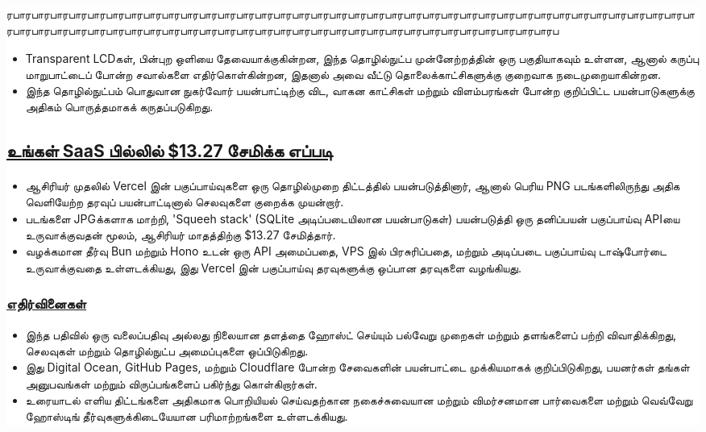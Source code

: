 ரபாரபாரபாரபாரபாரபாரபாரபாரபாரபாரபாரபாரபாரபாரபாரபாரபாரபாரபாரபாரபாரபாரபாரபாரபாரபாரபாரபாரபாரபாரபாரபாரபாரபாரபாரபாரபாரபாரபாரபாரபாரபாரபாரபாரபாரபாரபாரபாரபாரபாரபாரபாரபாரபாரபாரபாரபாரபாரபாரபாரபாரபாரபாரபாரபாரபாரப
- Transparent LCDகள், பின்புற ஒளியை தேவையாக்குகின்றன, இந்த தொழில்நுட்ப முன்னேற்றத்தின் ஒரு பகுதியாகவும் உள்ளன, ஆனால் கருப்பு மாறுபாட்டைப் போன்ற சவால்களை எதிர்கொள்கின்றன, இதனால் அவை வீட்டு தொலைக்காட்சிகளுக்கு குறைவாக நடைமுறையாகின்றன.
- இந்த தொழில்நுட்பம் பொதுவான நுகர்வோர் பயன்பாட்டிற்கு விட, வாகன காட்சிகள் மற்றும் விளம்பரங்கள் போன்ற குறிப்பிட்ட பயன்பாடுகளுக்கு அதிகம் பொருத்தமாகக் கருதப்படுகிறது.

## [உங்கள் SaaS பில்லில் $13.27 சேமிக்க எப்படி](https://dgerrells.com/blog/how-to-save-13-27-on-your-saas-bill)

- ஆசிரியர் முதலில் Vercel இன் பகுப்பாய்வுகளை ஒரு தொழில்முறை திட்டத்தில் பயன்படுத்தினார், ஆனால் பெரிய PNG படங்களிலிருந்து அதிக வெளியேற்ற தரவுப் பயன்பாட்டினால் செலவுகளை குறைக்க முயன்றார்.
- படங்களை JPGக்களாக மாற்றி, 'Squeeh stack' (SQLite அடிப்படையிலான பயன்பாடுகள்) பயன்படுத்தி ஒரு தனிப்பயன் பகுப்பாய்வு APIயை உருவாக்குவதன் மூலம், ஆசிரியர் மாதத்திற்கு $13.27 சேமித்தார்.
- வழக்கமான தீர்வு Bun மற்றும் Hono உடன் ஒரு API அமைப்பதை, VPS இல் பிரசுரிப்பதை, மற்றும் அடிப்படை பகுப்பாய்வு டாஷ்போர்டை உருவாக்குவதை உள்ளடக்கியது, இது Vercel இன் பகுப்பாய்வு தரவுகளுக்கு ஒப்பான தரவுகளை வழங்கியது.

### [எதிர்வினைகள்](https://news.ycombinator.com/item?id=41104243)

- இந்த பதிவில் ஒரு வலைப்பதிவு அல்லது நிலையான தளத்தை ஹோஸ்ட் செய்யும் பல்வேறு முறைகள் மற்றும் தளங்களைப் பற்றி விவாதிக்கிறது, செலவுகள் மற்றும் தொழில்நுட்ப அமைப்புகளை ஒப்பிடுகிறது.
- இது Digital Ocean, GitHub Pages, மற்றும் Cloudflare போன்ற சேவைகளின் பயன்பாட்டை முக்கியமாகக் குறிப்பிடுகிறது, பயனர்கள் தங்கள் அனுபவங்கள் மற்றும் விருப்பங்களைப் பகிர்ந்து கொள்கிறார்கள்.
- உரையாடல் எளிய திட்டங்களை அதிகமாக பொறியியல் செய்வதற்கான நகைச்சுவையான மற்றும் விமர்சனமான பார்வைகளை மற்றும் வெவ்வேறு ஹோஸ்டிங் தீர்வுகளுக்கிடையேயான பரிமாற்றங்களை உள்ளடக்கியது.

<head>
  <meta property="og:title" content="ஒரு நபர் SaaS, 9 ஆண்டுகள்" />
  <meta property="og:type" content="website" />
  <meta property="og:image" content="https://og.cho.sh/api/og/?title=%E0%AE%92%E0%AE%B0%E0%AF%81%20%E0%AE%A8%E0%AE%AA%E0%AE%B0%E0%AF%8D%20SaaS%2C%209%20%E0%AE%86%E0%AE%A3%E0%AF%8D%E0%AE%9F%E0%AF%81%E0%AE%95%E0%AE%B3%E0%AF%8D&subheading=%E0%AE%9A%E0%AF%86%E0%AE%B5%E0%AF%8D%E0%AE%B5%E0%AE%BE%E0%AE%AF%E0%AF%8D%2C%2030%20%E0%AE%9C%E0%AF%82%E0%AE%B2%E0%AF%88%2C%202024%3A%20%E0%AE%B9%E0%AF%87%E0%AE%95%E0%AF%8D%E0%AE%95%E0%AE%B0%E0%AF%8D%20%E0%AE%9A%E0%AF%86%E0%AE%AF%E0%AF%8D%E0%AE%A4%E0%AE%BF%20%E0%AE%9A%E0%AF%81%E0%AE%B0%E0%AF%81%E0%AE%95%E0%AF%8D%E0%AE%95%E0%AE%AE%E0%AF%8D" />
</head>
